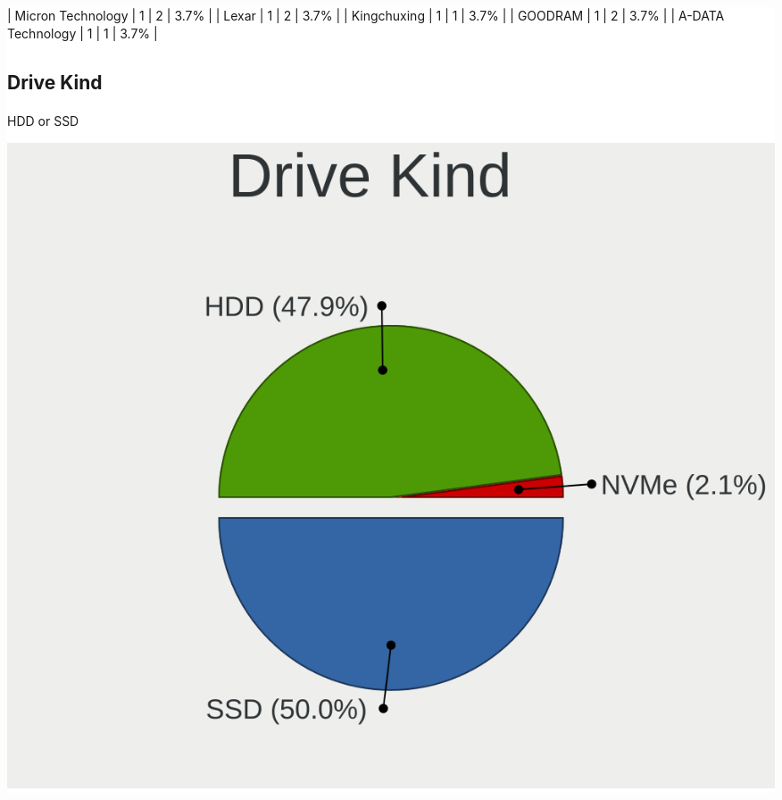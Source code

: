 | Micron Technology   | 1        | 2      | 3.7%    |
| Lexar               | 1        | 2      | 3.7%    |
| Kingchuxing         | 1        | 1      | 3.7%    |
| GOODRAM             | 1        | 2      | 3.7%    |
| A-DATA Technology   | 1        | 1      | 3.7%    |

Drive Kind
----------

HDD or SSD

![Drive Kind](./images/pie_chart_bsd/drive_kind.svg)
